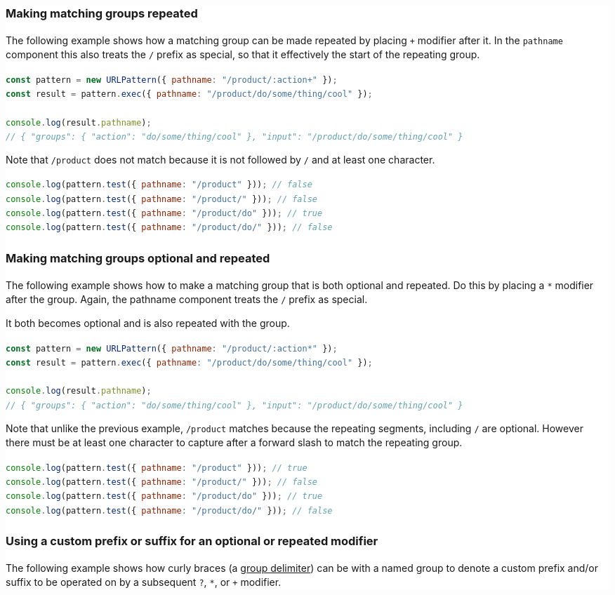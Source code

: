 ### Making matching groups repeated

The following example shows how a matching group can be made repeated by placing `+` modifier after it.
In the `pathname` component this also treats the `/` prefix as special, so that it effectively the start of the repeating group.

```js
const pattern = new URLPattern({ pathname: "/product/:action+" });
const result = pattern.exec({ pathname: "/product/do/some/thing/cool" });

console.log(result.pathname);
// { "groups": { "action": "do/some/thing/cool" }, "input": "/product/do/some/thing/cool" }
```

Note that `/product` does not match because it is not followed by `/` and at least one character.

```js
console.log(pattern.test({ pathname: "/product" })); // false
console.log(pattern.test({ pathname: "/product/" })); // false
console.log(pattern.test({ pathname: "/product/do" })); // true
console.log(pattern.test({ pathname: "/product/do/" })); // false
```

### Making matching groups optional and repeated

The following example shows how to make a matching group that is both optional and repeated.
Do this by placing a `*` modifier after the group.
Again, the pathname component treats the `/` prefix as special.

It both becomes optional and is also repeated with the group.

```js
const pattern = new URLPattern({ pathname: "/product/:action*" });
const result = pattern.exec({ pathname: "/product/do/some/thing/cool" });

console.log(result.pathname);
// { "groups": { "action": "do/some/thing/cool" }, "input": "/product/do/some/thing/cool" }
```

Note that unlike the previous example, `/product` matches because the repeating segments, including `/` are optional.
However there must be at least one character to capture after a forward slash to match the repeating group.

```js
console.log(pattern.test({ pathname: "/product" })); // true
console.log(pattern.test({ pathname: "/product/" })); // false
console.log(pattern.test({ pathname: "/product/do" })); // true
console.log(pattern.test({ pathname: "/product/do/" })); // false
```

### Using a custom prefix or suffix for an optional or repeated modifier

The following example shows how curly braces (a [group delimiter](#group_delimiters)) can be with a named group to denote a custom prefix and/or suffix to be operated on by a subsequent `?`, `*`, or `+` modifier.
